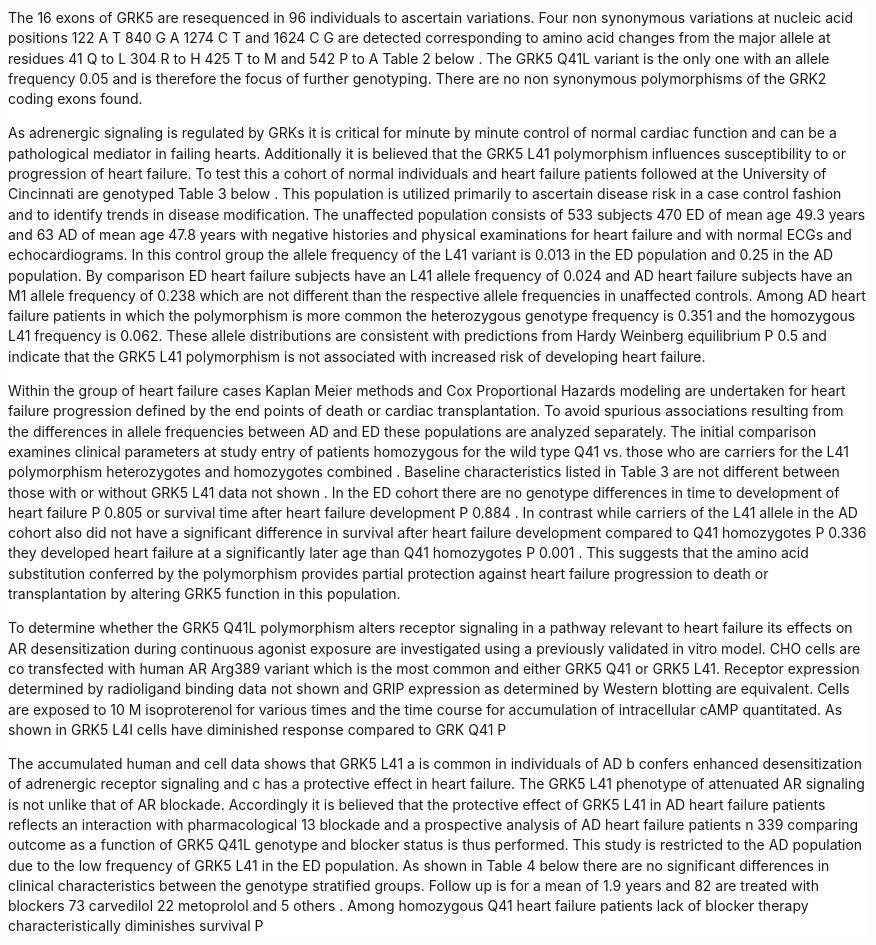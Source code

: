 The 16 exons of GRK5 are resequenced in 96 individuals to ascertain variations. Four non synonymous variations at nucleic acid positions 122 A T 840 G A 1274 C T and 1624 C G are detected corresponding to amino acid changes from the major allele at residues 41 Q to L 304 R to H 425 T to M and 542 P to A Table 2 below . The GRK5 Q41L variant is the only one with an allele frequency 0.05 and is therefore the focus of further genotyping. There are no non synonymous polymorphisms of the GRK2 coding exons found.

As adrenergic signaling is regulated by GRKs it is critical for minute by minute control of normal cardiac function and can be a pathological mediator in failing hearts. Additionally it is believed that the GRK5 L41 polymorphism influences susceptibility to or progression of heart failure. To test this a cohort of normal individuals and heart failure patients followed at the University of Cincinnati are genotyped Table 3 below . This population is utilized primarily to ascertain disease risk in a case control fashion and to identify trends in disease modification. The unaffected population consists of 533 subjects 470 ED of mean age 49.3 years and 63 AD of mean age 47.8 years with negative histories and physical examinations for heart failure and with normal ECGs and echocardiograms. In this control group the allele frequency of the L41 variant is 0.013 in the ED population and 0.25 in the AD population. By comparison ED heart failure subjects have an L41 allele frequency of 0.024 and AD heart failure subjects have an M1 allele frequency of 0.238 which are not different than the respective allele frequencies in unaffected controls. Among AD heart failure patients in which the polymorphism is more common the heterozygous genotype frequency is 0.351 and the homozygous L41 frequency is 0.062. These allele distributions are consistent with predictions from Hardy Weinberg equilibrium P 0.5 and indicate that the GRK5 L41 polymorphism is not associated with increased risk of developing heart failure.

Within the group of heart failure cases Kaplan Meier methods and Cox Proportional Hazards modeling are undertaken for heart failure progression defined by the end points of death or cardiac transplantation. To avoid spurious associations resulting from the differences in allele frequencies between AD and ED these populations are analyzed separately. The initial comparison examines clinical parameters at study entry of patients homozygous for the wild type Q41 vs. those who are carriers for the L41 polymorphism heterozygotes and homozygotes combined . Baseline characteristics listed in Table 3 are not different between those with or without GRK5 L41 data not shown . In the ED cohort there are no genotype differences in time to development of heart failure P 0.805 or survival time after heart failure development P 0.884 . In contrast while carriers of the L41 allele in the AD cohort also did not have a significant difference in survival after heart failure development compared to Q41 homozygotes P 0.336 they developed heart failure at a significantly later age than Q41 homozygotes P 0.001 . This suggests that the amino acid substitution conferred by the polymorphism provides partial protection against heart failure progression to death or transplantation by altering GRK5 function in this population.

To determine whether the GRK5 Q41L polymorphism alters receptor signaling in a pathway relevant to heart failure its effects on AR desensitization during continuous agonist exposure are investigated using a previously validated in vitro model. CHO cells are co transfected with human AR Arg389 variant which is the most common and either GRK5 Q41 or GRK5 L41. Receptor expression determined by radioligand binding data not shown and GRIP expression as determined by Western blotting are equivalent. Cells are exposed to 10 M isoproterenol for various times and the time course for accumulation of intracellular cAMP quantitated. As shown in GRK5 L4I cells have diminished response compared to GRK Q41 P

The accumulated human and cell data shows that GRK5 L41 a is common in individuals of AD b confers enhanced desensitization of adrenergic receptor signaling and c has a protective effect in heart failure. The GRK5 L41 phenotype of attenuated AR signaling is not unlike that of AR blockade. Accordingly it is believed that the protective effect of GRK5 L41 in AD heart failure patients reflects an interaction with pharmacological 13 blockade and a prospective analysis of AD heart failure patients n 339 comparing outcome as a function of GRK5 Q41L genotype and blocker status is thus performed. This study is restricted to the AD population due to the low frequency of GRK5 L41 in the ED population. As shown in Table 4 below there are no significant differences in clinical characteristics between the genotype stratified groups. Follow up is for a mean of 1.9 years and 82 are treated with blockers 73 carvedilol 22 metoprolol and 5 others . Among homozygous Q41 heart failure patients lack of blocker therapy characteristically diminishes survival P

